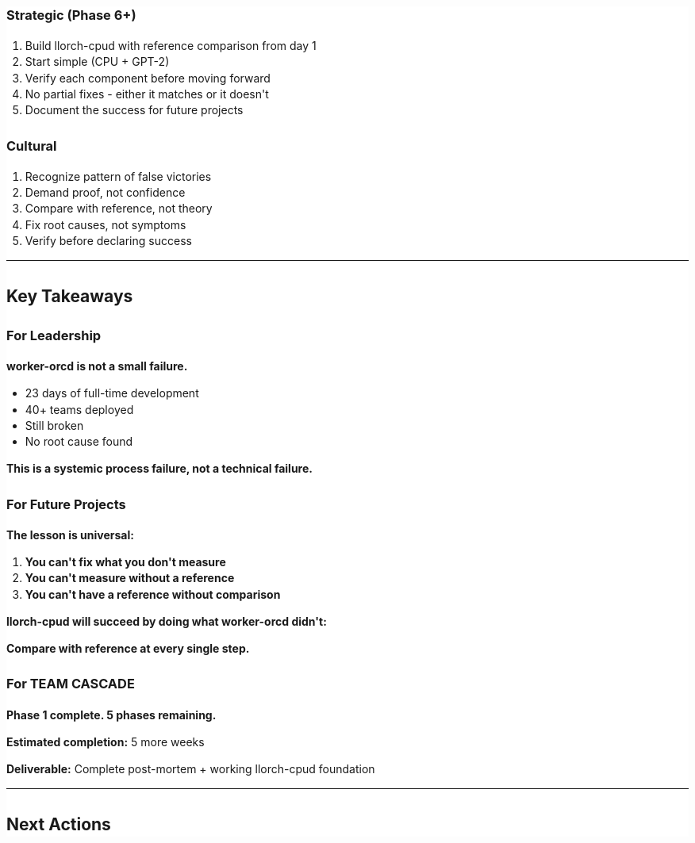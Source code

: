### Strategic (Phase 6+)

1. Build llorch-cpud with reference comparison from day 1
2. Start simple (CPU + GPT-2)
3. Verify each component before moving forward
4. No partial fixes - either it matches or it doesn't
5. Document the success for future projects

### Cultural

1. Recognize pattern of false victories
2. Demand proof, not confidence
3. Compare with reference, not theory
4. Fix root causes, not symptoms
5. Verify before declaring success

---

## Key Takeaways

### For Leadership

**worker-orcd is not a small failure.**

- 23 days of full-time development
- 40+ teams deployed
- Still broken
- No root cause found

**This is a systemic process failure, not a technical failure.**

### For Future Projects

**The lesson is universal:**

1. **You can't fix what you don't measure**
2. **You can't measure without a reference**
3. **You can't have a reference without comparison**

**llorch-cpud will succeed by doing what worker-orcd didn't:**

**Compare with reference at every single step.**

### For TEAM CASCADE

**Phase 1 complete. 5 phases remaining.**

**Estimated completion:** 5 more weeks

**Deliverable:** Complete post-mortem + working llorch-cpud foundation

---

## Next Actions
